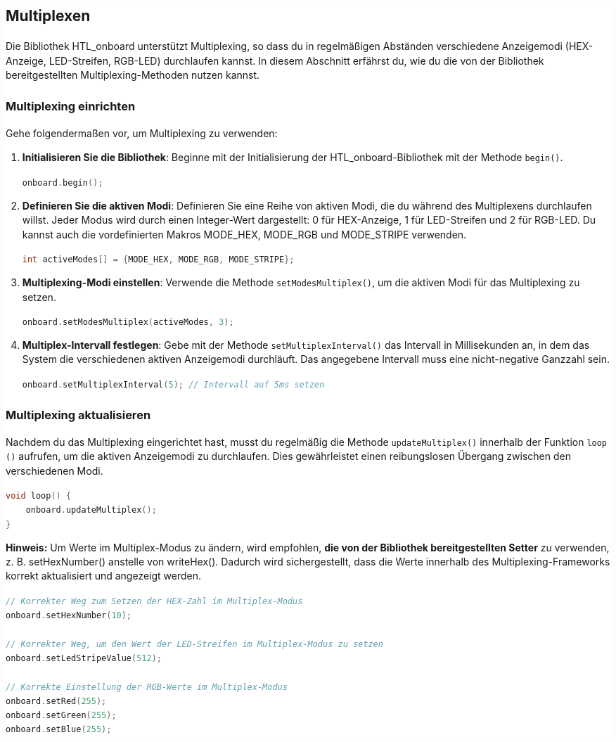 ## Multiplexen

Die Bibliothek HTL_onboard unterstützt Multiplexing, so dass du in regelmäßigen Abständen verschiedene Anzeigemodi (HEX-Anzeige, LED-Streifen, RGB-LED) durchlaufen kannst. In diesem Abschnitt erfährst du, wie du die von der Bibliothek bereitgestellten Multiplexing-Methoden nutzen kannst.

### Multiplexing einrichten

Gehe folgendermaßen vor, um Multiplexing zu verwenden:

1. **Initialisieren Sie die Bibliothek**: Beginne mit der Initialisierung der HTL_onboard-Bibliothek mit der Methode `begin()`.

    ```cpp
    onboard.begin();
    ```

2. **Definieren Sie die aktiven Modi**: Definieren Sie eine Reihe von aktiven Modi, die du während des Multiplexens durchlaufen willst. Jeder Modus wird durch einen Integer-Wert dargestellt: 0 für HEX-Anzeige, 1 für LED-Streifen und 2 für RGB-LED. Du kannst auch die vordefinierten Makros MODE_HEX, MODE_RGB und MODE_STRIPE verwenden.

    ```cpp
    int activeModes[] = {MODE_HEX, MODE_RGB, MODE_STRIPE};
    ```

3. **Multiplexing-Modi einstellen**: Verwende die Methode `setModesMultiplex()`, um die aktiven Modi für das Multiplexing zu setzen.

    ```cpp
    onboard.setModesMultiplex(activeModes, 3);
    ```

4. **Multiplex-Intervall festlegen**: Gebe mit der Methode `setMultiplexInterval()` das Intervall in Millisekunden an, in dem das System die verschiedenen aktiven Anzeigemodi durchläuft. Das angegebene Intervall muss eine nicht-negative Ganzzahl sein.

    ```cpp
    onboard.setMultiplexInterval(5); // Intervall auf 5ms setzen
    ```

### Multiplexing aktualisieren

Nachdem du das Multiplexing eingerichtet hast, musst du regelmäßig die Methode `updateMultiplex()` innerhalb der Funktion `loop()` aufrufen, um die aktiven Anzeigemodi zu durchlaufen. Dies gewährleistet einen reibungslosen Übergang zwischen den verschiedenen Modi.

```cpp
void loop() {
    onboard.updateMultiplex();
}
```

**Hinweis:** Um Werte im Multiplex-Modus zu ändern, wird empfohlen, **die von der Bibliothek bereitgestellten Setter** zu verwenden, z. B. setHexNumber() anstelle von writeHex(). Dadurch wird sichergestellt, dass die Werte innerhalb des Multiplexing-Frameworks korrekt aktualisiert und angezeigt werden.
```cpp
// Korrekter Weg zum Setzen der HEX-Zahl im Multiplex-Modus
onboard.setHexNumber(10);

// Korrekter Weg, um den Wert der LED-Streifen im Multiplex-Modus zu setzen
onboard.setLedStripeValue(512);

// Korrekte Einstellung der RGB-Werte im Multiplex-Modus
onboard.setRed(255);
onboard.setGreen(255);
onboard.setBlue(255);
```
